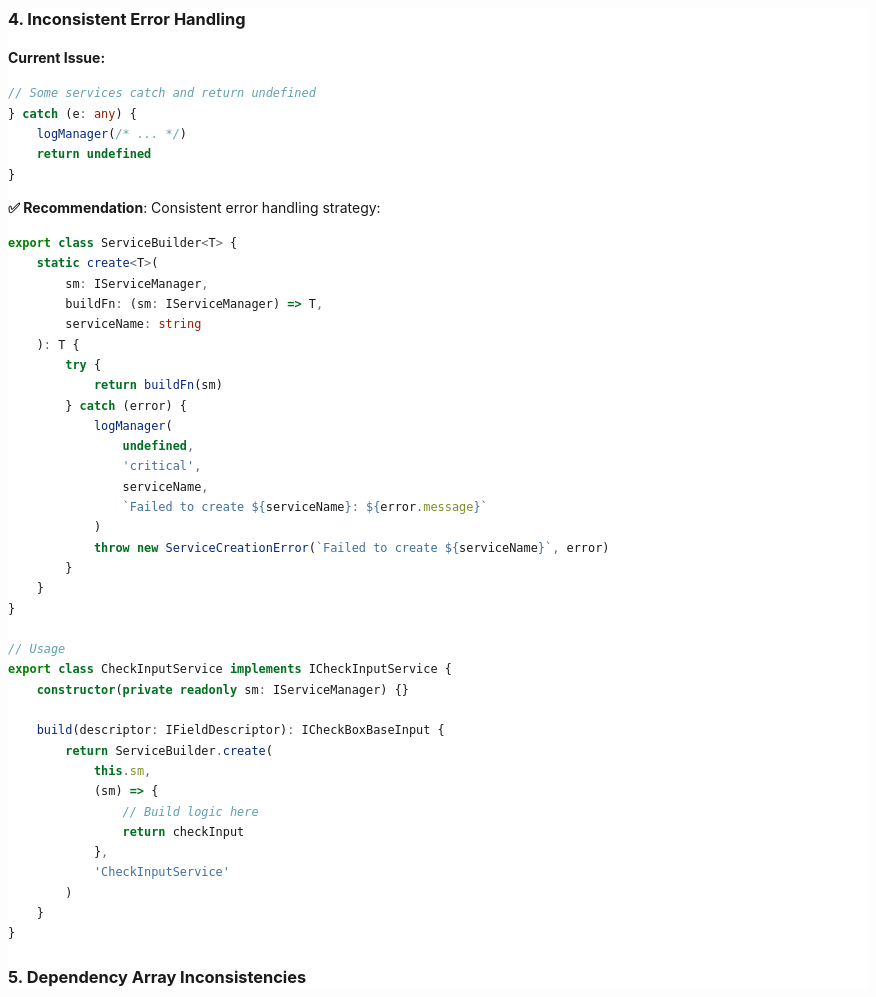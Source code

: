 ### 4. Inconsistent Error Handling

**Current Issue:**

```typescript
// Some services catch and return undefined
} catch (e: any) {
    logManager(/* ... */)
    return undefined
}
```

**✅ Recommendation**: Consistent error handling strategy:

```typescript
export class ServiceBuilder<T> {
    static create<T>(
        sm: IServiceManager,
        buildFn: (sm: IServiceManager) => T,
        serviceName: string
    ): T {
        try {
            return buildFn(sm)
        } catch (error) {
            logManager(
                undefined,
                'critical',
                serviceName,
                `Failed to create ${serviceName}: ${error.message}`
            )
            throw new ServiceCreationError(`Failed to create ${serviceName}`, error)
        }
    }
}

// Usage
export class CheckInputService implements ICheckInputService {
    constructor(private readonly sm: IServiceManager) {}

    build(descriptor: IFieldDescriptor): ICheckBoxBaseInput {
        return ServiceBuilder.create(
            this.sm,
            (sm) => {
                // Build logic here
                return checkInput
            },
            'CheckInputService'
        )
    }
}
```

### 5. Dependency Array Inconsistencies
